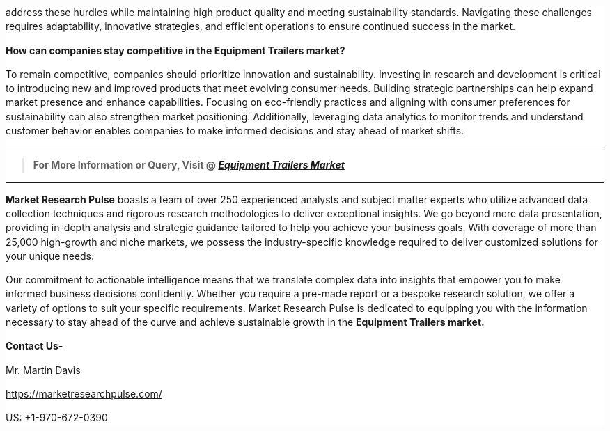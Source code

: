 address these hurdles while maintaining high product quality and meeting sustainability standards. Navigating these challenges requires adaptability, innovative strategies, and efficient operations to ensure continued success in the market.</p><p><strong>How can companies stay competitive in the Equipment Trailers market?</strong></p><p>To remain competitive, companies should prioritize innovation and sustainability. Investing in research and development is critical to introducing new and improved products that meet evolving consumer needs. Building strategic partnerships can help expand market presence and enhance capabilities. Focusing on eco-friendly practices and aligning with consumer preferences for sustainability can also strengthen market positioning. Additionally, leveraging data analytics to monitor trends and understand customer behavior enables companies to make informed decisions and stay ahead of market shifts.</p><hr /><blockquote><p><strong>For More Information or Query, Visit @&nbsp;<em><a href="https://marketresearchpulse.com/report/3058/equipment-trailers-market?utm_source=Linkedin&utm_medium=026">Equipment Trailers Market</a></em></strong></p></blockquote><hr /><p><strong>Market Research Pulse</strong> boasts a team of over 250 experienced analysts and subject matter experts who utilize advanced data collection techniques and rigorous research methodologies to deliver exceptional insights. We go beyond mere data presentation, providing in-depth analysis and strategic guidance tailored to help you achieve your business goals. With coverage of more than 25,000 high-growth and niche markets, we possess the industry-specific knowledge required to deliver customized solutions for your unique needs.</p><p>Our commitment to actionable intelligence means that we translate complex data into insights that empower you to make informed business decisions confidently. Whether you require a pre-made report or a bespoke research solution, we offer a variety of options to suit your specific requirements. Market Research Pulse is dedicated to equipping you with the information necessary to stay ahead of the curve and achieve sustainable growth in the <strong>Equipment Trailers market.</strong></p><p><strong>Contact Us-</strong></p><p>Mr. Martin Davis</p><p>https://marketresearchpulse.com/</p><p>US: +1-970-672-0390</p>

